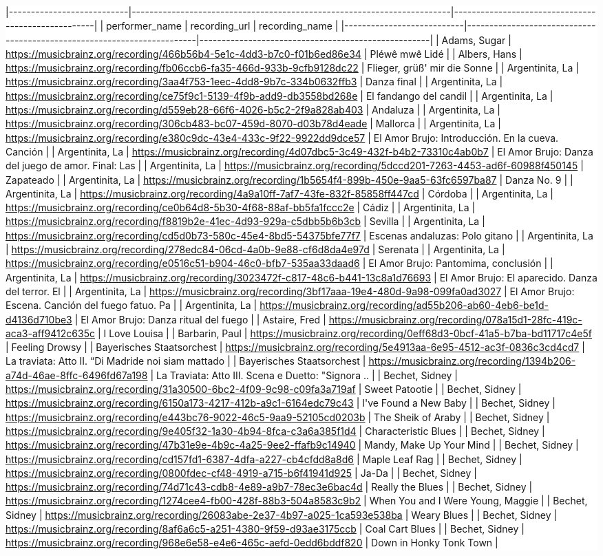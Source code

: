 |---------------------------|------------------------------------------------------------------------|----------------------------------------------------|
|      performer_name       |                             recording_url                              |                   recording_name                   |
|---------------------------|------------------------------------------------------------------------|----------------------------------------------------|
| Adams, Sugar              | https://musicbrainz.org/recording/466b56b4-5e1c-4dd3-b7c0-f01b6ed86e34 | Pléwê mwê Lidé                                     |
| Albers, Hans              | https://musicbrainz.org/recording/fb06ccb6-fa35-466d-933b-9cfb9128dc22 | Flieger, grüß' mir die Sonne                       |
| Argentinita, La           | https://musicbrainz.org/recording/3aa4f753-1eec-4dd8-9b7c-334b0632ffb3 | Danza final                                        |
| Argentinita, La           | https://musicbrainz.org/recording/ce75f9c1-5139-4f9b-add9-db3558bd268e | El fandango del candil                             |
| Argentinita, La           | https://musicbrainz.org/recording/d559eb28-66f6-4026-b5c2-2f9a828ab403 | Andaluza                                           |
| Argentinita, La           | https://musicbrainz.org/recording/306cb483-bc07-459d-8070-d03b78d4eade | Mallorca                                           |
| Argentinita, La           | https://musicbrainz.org/recording/e380c9dc-43e4-433c-9f22-9922dd9dce57 | El Amor Brujo: Introducción. En la cueva. Canción  |
| Argentinita, La           | https://musicbrainz.org/recording/4d07dbc5-3c49-432f-b4b2-73310c4ab0b7 | El Amor Brujo: Danza del juego de amor. Final: Las |
| Argentinita, La           | https://musicbrainz.org/recording/5dccd201-7263-4453-ad6f-60988f450145 | Zapateado                                          |
| Argentinita, La           | https://musicbrainz.org/recording/1b5654f4-899b-450e-9aa5-63fc6597ba87 | Danza No. 9                                        |
| Argentinita, La           | https://musicbrainz.org/recording/4a9a10ff-7af7-43fe-832f-85858ff447cd | Córdoba                                            |
| Argentinita, La           | https://musicbrainz.org/recording/ce0b64d8-5b30-4f68-88af-bb5fa1fccc2e | Cádiz                                              |
| Argentinita, La           | https://musicbrainz.org/recording/f8819b2e-41ec-4d93-929a-c5dbb5b6b3cb | Sevilla                                            |
| Argentinita, La           | https://musicbrainz.org/recording/cd5d0b73-580c-45e4-8bd5-54375bfe77f7 | Escenas andaluzas: Polo gitano                     |
| Argentinita, La           | https://musicbrainz.org/recording/278edc84-06cd-4a0b-9e88-cf6d8da4e97d | Serenata                                           |
| Argentinita, La           | https://musicbrainz.org/recording/e0516c51-b904-46c0-bfb7-535aa33daad6 | El Amor Brujo: Pantomima, conclusión               |
| Argentinita, La           | https://musicbrainz.org/recording/3023472f-c817-48c6-b441-13c8a1d76693 | El Amor Brujo: El aparecido. Danza del terror. El  |
| Argentinita, La           | https://musicbrainz.org/recording/3bf17aaa-19e4-480d-9a98-099fa0ad3027 | El Amor Brujo: Escena. Canción del fuego fatuo. Pa |
| Argentinita, La           | https://musicbrainz.org/recording/ad55b206-ab60-4eb6-be1d-d4136d710be3 | El Amor Brujo: Danza ritual del fuego              |
| Astaire, Fred             | https://musicbrainz.org/recording/078a15d1-28fc-419c-aca3-aff9412c635c | I Love Louisa                                      |
| Barbarin, Paul            | https://musicbrainz.org/recording/0eff68d3-0bcf-41a5-b7ba-bd11717c4e5f | Feeling Drowsy                                     |
| Bayerisches Staatsorchest | https://musicbrainz.org/recording/5e4913aa-6e95-4512-ac3f-0836c3cd4cd7 | La traviata: Atto II. “Di Madride noi siam mattado |
| Bayerisches Staatsorchest | https://musicbrainz.org/recording/1394b206-a74d-46ae-8ffc-6496fd67a198 | La Traviata: Atto III. Scena e Duetto: "Signora .. |
| Bechet, Sidney            | https://musicbrainz.org/recording/31a30500-6bc2-4f09-9c98-c09fa3a719af | Sweet Patootie                                     |
| Bechet, Sidney            | https://musicbrainz.org/recording/6150a173-4217-412b-a9c1-6164edc79c43 | I've Found a New Baby                              |
| Bechet, Sidney            | https://musicbrainz.org/recording/e443bc76-9022-46c5-9aa9-52105cd0203b | The Sheik of Araby                                 |
| Bechet, Sidney            | https://musicbrainz.org/recording/9e405f32-1a30-4b94-8fca-c3a6a385f1d4 | Characteristic Blues                               |
| Bechet, Sidney            | https://musicbrainz.org/recording/47b31e9e-4b9c-4a25-9ee2-ffafb9c14940 | Mandy, Make Up Your Mind                           |
| Bechet, Sidney            | https://musicbrainz.org/recording/cd157fd1-6387-4dfa-a227-cb4cfdd8a8d6 | Maple Leaf Rag                                     |
| Bechet, Sidney            | https://musicbrainz.org/recording/0800fdec-cf48-4919-a715-b6f41941d925 | Ja-Da                                              |
| Bechet, Sidney            | https://musicbrainz.org/recording/74d71c43-cdb8-4e89-a9b7-78ec3e6bac4d | Really the Blues                                   |
| Bechet, Sidney            | https://musicbrainz.org/recording/1274cee4-fb00-428f-88b3-504a8583c9b2 | When You and I Were Young, Maggie                  |
| Bechet, Sidney            | https://musicbrainz.org/recording/26083abe-2e37-4b97-a025-1ca593e538ba | Weary Blues                                        |
| Bechet, Sidney            | https://musicbrainz.org/recording/8af6a6c5-a251-4380-9f59-d93ae3175ccb | Coal Cart Blues                                    |
| Bechet, Sidney            | https://musicbrainz.org/recording/968e6e58-e4e6-465c-aefd-0edd6bddf820 | Down in Honky Tonk Town                            |